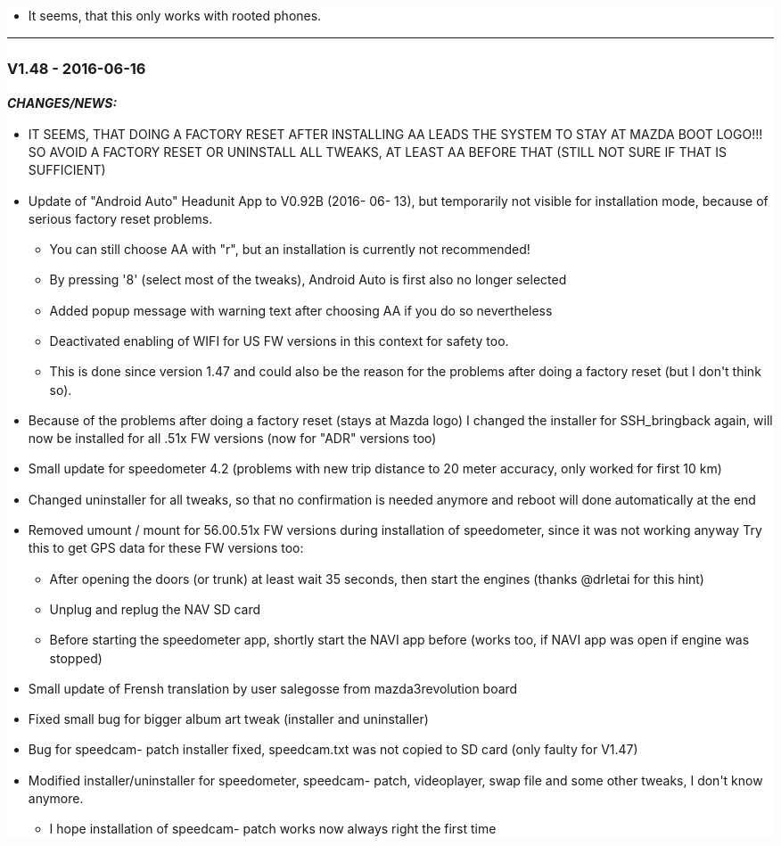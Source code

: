   * It seems, that this only works with rooted phones.

---

### V1.48 - 2016-06-16
_**CHANGES/NEWS:**_

- IT SEEMS, THAT DOING A FACTORY RESET AFTER INSTALLING AA LEADS THE SYSTEM TO STAY AT MAZDA BOOT LOGO!!!
  SO AVOID A FACTORY RESET OR UNINSTALL ALL TWEAKS, AT LEAST AA BEFORE THAT (STILL NOT SURE IF THAT IS SUFFICIENT)

- Update of "Android Auto" Headunit App to V0.92B (2016- 06- 13), but temporarily not visible for installation mode, because of serious factory reset problems.

  * You can still choose AA with "r", but an installation is currently not recommended!

  * By pressing '8' (select most of the tweaks), Android Auto is first also no longer selected

  * Added popup message with warning text after choosing AA if you do so nevertheless

  * Deactivated enabling of WIFI for US FW versions in this context for safety too.

  * This is done since version 1.47 and could also be the reason for the problems after doing a factory reset (but I don't think so).

- Because of the problems after doing a factory reset (stays at Mazda logo) I changed the installer for SSH_bringback again, will now be installed for all .51x FW versions (now for "ADR" versions too)

- Small update for speedometer 4.2 (problems with new trip distance to 20 meter accuracy, only worked for first 10 km)

- Changed uninstaller for all tweaks, so that no confirmation is needed anymore and reboot will done automatically at the end

- Removed umount / mount for 56.00.51x FW versions during installation of speedometer, since it was not working anyway
  Try this to get GPS data for these FW versions too:

  * After opening the doors (or trunk) at least wait 35 seconds, then start the engines (thanks @drletai for this hint)

  * Unplug and replug the NAV SD card 

  * Before starting the speedometer app, shortly start the NAVI app before (works too, if NAVI app was open if engine was stopped)

- Small update of Frensh translation by user salegosse from mazda3revolution board

- Fixed small bug for bigger album art tweak (installer and uninstaller)

- Bug for speedcam- patch installer fixed, speedcam.txt was not copied to SD card (only faulty for V1.47)

- Modified installer/uninstaller for speedometer, speedcam- patch, videoplayer, swap file and some other tweaks, I don't know anymore.

  * I hope installation of speedcam- patch works now always right the first time

